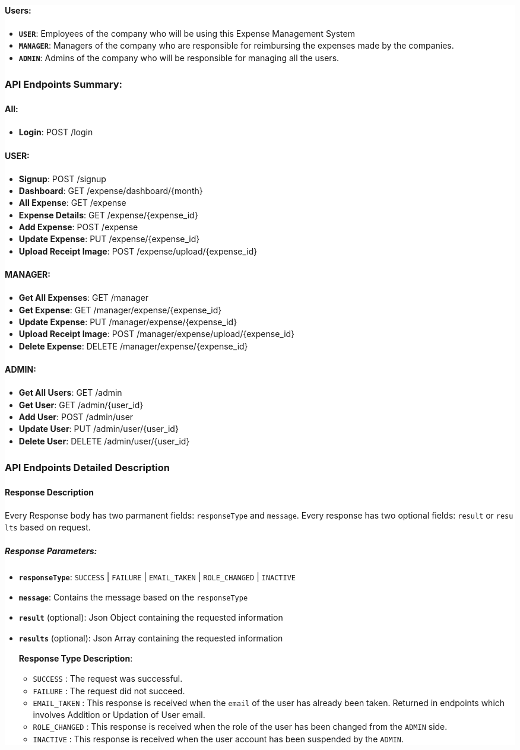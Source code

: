#### Users:
- **`USER`**: Employees of the company who will be using this Expense Management System
- **`MANAGER`**: Managers of the company who are responsible for reimbursing the expenses made by the companies.
- **`ADMIN`**: Admins of the company who will be responsible for managing all the users.

### API Endpoints Summary:

#### All:
- **Login**: POST /login

#### USER:
- **Signup**: POST /signup
- **Dashboard**: GET /expense/dashboard/{month}
- **All Expense**: GET /expense
- **Expense Details**: GET /expense/{expense_id}
- **Add Expense**: POST /expense
- **Update Expense**: PUT /expense/{expense_id}
- **Upload Receipt Image**: POST /expense/upload/{expense_id}

#### MANAGER:
- **Get All Expenses**: GET /manager
- **Get Expense**: GET /manager/expense/{expense_id}
- **Update Expense**: PUT /manager/expense/{expense_id}
- **Upload Receipt Image**: POST /manager/expense/upload/{expense_id}
- **Delete Expense**: DELETE /manager/expense/{expense_id}

#### ADMIN:
- **Get All Users**: GET /admin
- **Get User**: GET /admin/{user_id}
- **Add User**: POST /admin/user
- **Update User**: PUT /admin/user/{user_id}
- **Delete User**: DELETE /admin/user/{user_id}

### API Endpoints Detailed Description

#### Response Description
Every Response body has two parmanent fields: `responseType` and `message`. Every response has two optional fields: `result` or `results` based on request.

##### Response Parameters:
- **`responseType`**: `SUCCESS` | `FAILURE` | `EMAIL_TAKEN` | `ROLE_CHANGED` | `INACTIVE`
- **`message`**: Contains the message based on the `responseType`
- **`result`** (optional): Json Object containing the requested information
- **`results`** (optional): Json Array containing the requested information

    **Response Type Description**:
    - `SUCCESS` : The request was successful.
    - `FAILURE` : The request did not succeed.
    - `EMAIL_TAKEN` : This response is received when the `email` of the user has already been taken. Returned in endpoints which involves Addition or Updation of User email.
    - `ROLE_CHANGED` : This response is received when the role of the user has been changed from the `ADMIN` side.
    - `INACTIVE` : This response is received when the user account has been suspended by the `ADMIN`.
    